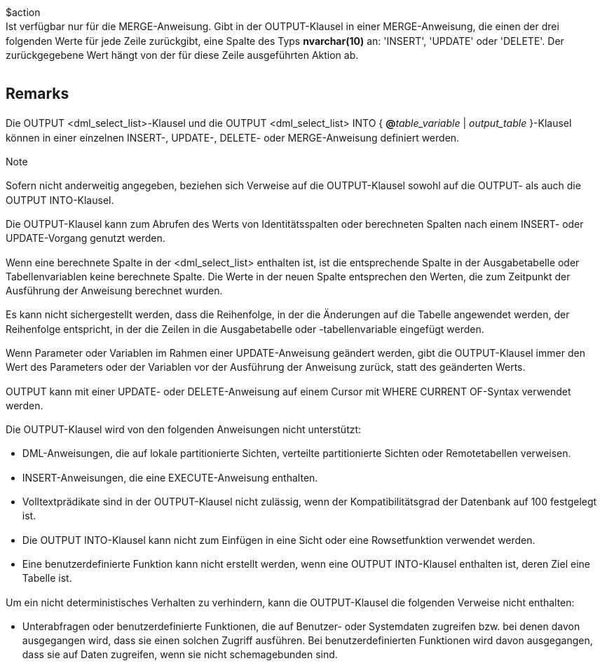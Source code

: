  $action  
 Ist verfügbar nur für die MERGE-Anweisung. Gibt in der OUTPUT-Klausel in einer MERGE-Anweisung, die einen der drei folgenden Werte für jede Zeile zurückgibt, eine Spalte des Typs **nvarchar(10)** an: 'INSERT', 'UPDATE' oder 'DELETE'. Der zurückgegebene Wert hängt von der für diese Zeile ausgeführten Aktion ab.  
  
## <a name="remarks"></a>Remarks  
 Die OUTPUT \<dml_select_list>-Klausel und die OUTPUT \<dml_select_list> INTO { **\@**_table\_variable_ | _output\_table_ }-Klausel können in einer einzelnen INSERT-, UPDATE-, DELETE- oder MERGE-Anweisung definiert werden.  
  
> [!NOTE]  
>  Sofern nicht anderweitig angegeben, beziehen sich Verweise auf die OUTPUT-Klausel sowohl auf die OUTPUT- als auch die OUTPUT INTO-Klausel.  
  
 Die OUTPUT-Klausel kann zum Abrufen des Werts von Identitätsspalten oder berechneten Spalten nach einem INSERT- oder UPDATE-Vorgang genutzt werden.  
  
 Wenn eine berechnete Spalte in der \<dml_select_list> enthalten ist, ist die entsprechende Spalte in der Ausgabetabelle oder Tabellenvariablen keine berechnete Spalte. Die Werte in der neuen Spalte entsprechen den Werten, die zum Zeitpunkt der Ausführung der Anweisung berechnet wurden.  
  
 Es kann nicht sichergestellt werden, dass die Reihenfolge, in der die Änderungen auf die Tabelle angewendet werden, der Reihenfolge entspricht, in der die Zeilen in die Ausgabetabelle oder -tabellenvariable eingefügt werden.  
  
 Wenn Parameter oder Variablen im Rahmen einer UPDATE-Anweisung geändert werden, gibt die OUTPUT-Klausel immer den Wert des Parameters oder der Variablen vor der Ausführung der Anweisung zurück, statt des geänderten Werts.  
  
 OUTPUT kann mit einer UPDATE- oder DELETE-Anweisung auf einem Cursor mit WHERE CURRENT OF-Syntax verwendet werden.  
  
 Die OUTPUT-Klausel wird von den folgenden Anweisungen nicht unterstützt:  
  
-   DML-Anweisungen, die auf lokale partitionierte Sichten, verteilte partitionierte Sichten oder Remotetabellen verweisen.  
  
-   INSERT-Anweisungen, die eine EXECUTE-Anweisung enthalten.  
  
-   Volltextprädikate sind in der OUTPUT-Klausel nicht zulässig, wenn der Kompatibilitätsgrad der Datenbank auf 100 festgelegt ist.  
  
-   Die OUTPUT INTO-Klausel kann nicht zum Einfügen in eine Sicht oder eine Rowsetfunktion verwendet werden.  
  
-   Eine benutzerdefinierte Funktion kann nicht erstellt werden, wenn eine OUTPUT INTO-Klausel enthalten ist, deren Ziel eine Tabelle ist.  
  
 Um ein nicht deterministisches Verhalten zu verhindern, kann die OUTPUT-Klausel die folgenden Verweise nicht enthalten:  
  
-   Unterabfragen oder benutzerdefinierte Funktionen, die auf Benutzer- oder Systemdaten zugreifen bzw. bei denen davon ausgegangen wird, dass sie einen solchen Zugriff ausführen. Bei benutzerdefinierten Funktionen wird davon ausgegangen, dass sie auf Daten zugreifen, wenn sie nicht schemagebunden sind.  
  